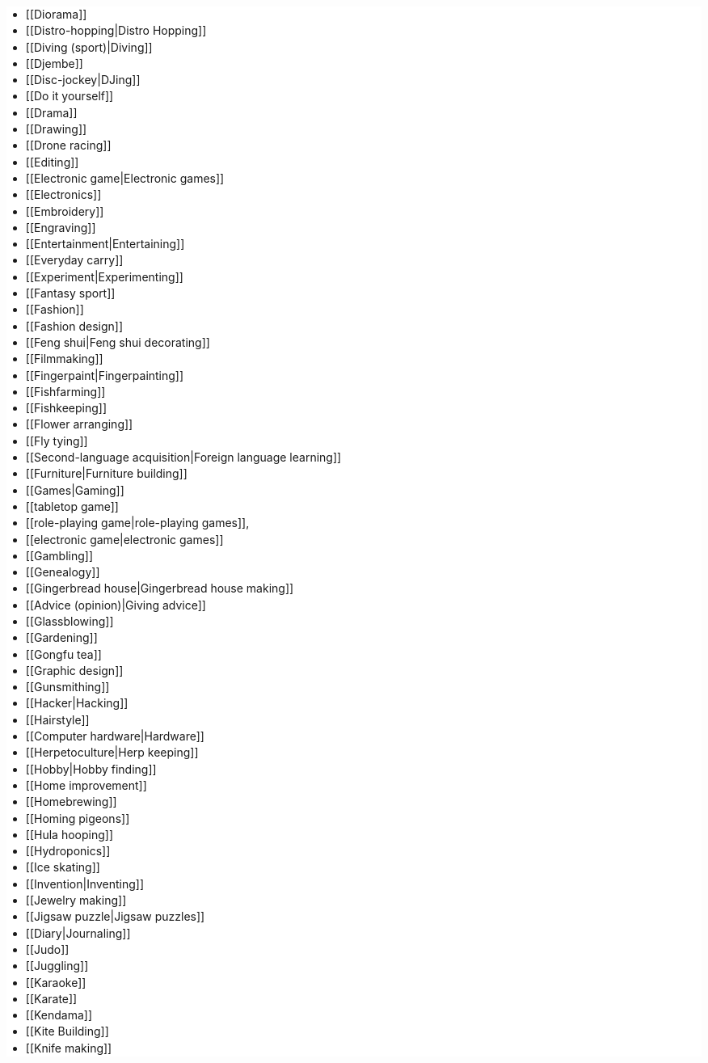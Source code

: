 * [[Diorama]]
* [[Distro-hopping|Distro Hopping]]
* [[Diving (sport)|Diving]]
* [[Djembe]]
* [[Disc-jockey|DJing]]
* [[Do it yourself]]
* [[Drama]]
* [[Drawing]]
* [[Drone racing]]
* [[Editing]]
* [[Electronic game|Electronic games]]
* [[Electronics]]
* [[Embroidery]]
* [[Engraving]]
* [[Entertainment|Entertaining]]
* [[Everyday carry]]
* [[Experiment|Experimenting]]
* [[Fantasy sport]]
* [[Fashion]]
* [[Fashion design]]
* [[Feng shui|Feng shui decorating]]
* [[Filmmaking]]
* [[Fingerpaint|Fingerpainting]]
* [[Fishfarming]]
* [[Fishkeeping]]
* [[Flower arranging]]
* [[Fly tying]]
* [[Second-language acquisition|Foreign language learning]]
* [[Furniture|Furniture building]]
* [[Games|Gaming]]
* [[tabletop game]]
* [[role-playing game|role-playing games]], 
* [[electronic game|electronic games]]
* [[Gambling]]
* [[Genealogy]]
* [[Gingerbread house|Gingerbread house making]]
* [[Advice (opinion)|Giving advice]]
* [[Glassblowing]]
* [[Gardening]]
* [[Gongfu tea]]
* [[Graphic design]]
* [[Gunsmithing]]
* [[Hacker|Hacking]]
* [[Hairstyle]]
* [[Computer hardware|Hardware]]
* [[Herpetoculture|Herp keeping]]
* [[Hobby|Hobby finding]]
* [[Home improvement]]
* [[Homebrewing]]
* [[Homing pigeons]]
* [[Hula hooping]]
* [[Hydroponics]]
* [[Ice skating]]
* [[Invention|Inventing]]
* [[Jewelry making]]
* [[Jigsaw puzzle|Jigsaw puzzles]]
* [[Diary|Journaling]]
* [[Judo]]
* [[Juggling]]
* [[Karaoke]]
* [[Karate]]
* [[Kendama]]
* [[Kite Building]]
* [[Knife making]] 